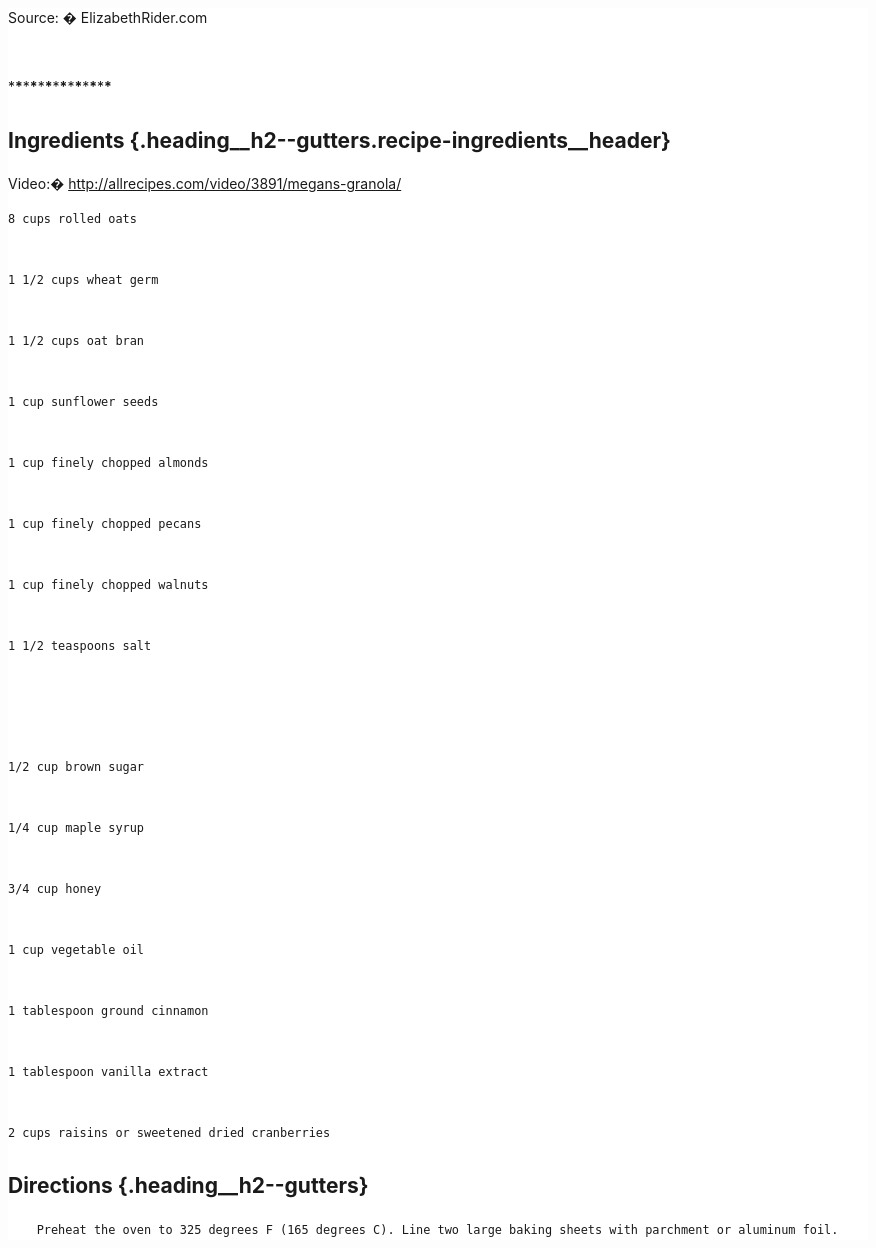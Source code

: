 Source: � ElizabethRider.com

&nbsp;

\***\***\***\***\***\***\***\***\***\***\***\***\***\***

## Ingredients {.heading__h2--gutters.recipe-ingredients__header}

Video:� http://allrecipes.com/video/3891/megans-granola/


  
    8 cups rolled oats
  
  
    1 1/2 cups wheat germ
  
  
    1 1/2 cups oat bran
  
  
    1 cup sunflower seeds
  
  
    1 cup finely chopped almonds
  
  
    1 cup finely chopped pecans
  
  
    1 cup finely chopped walnuts
  
  
    1 1/2 teaspoons salt
  



  
    1/2 cup brown sugar
  
  
    1/4 cup maple syrup
  
  
    3/4 cup honey
  
  
    1 cup vegetable oil
  
  
    1 tablespoon ground cinnamon
  
  
    1 tablespoon vanilla extract
  
  
    2 cups raisins or sweetened dried cranberries
  


## Directions {.heading__h2--gutters}


  
    
      
        Preheat the oven to 325 degrees F (165 degrees C). Line two large baking sheets with parchment or aluminum foil.
      